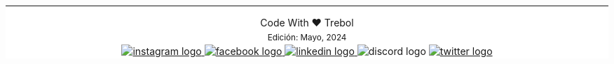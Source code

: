 
-----
<div align="center">Code With ❤️ Trebol <div>
<small> Edición: Mayo, 2024</small><br>


<div align="center">
  <a href="https://www.instagram.com/treboldev/" target="_blank">
    <img src="https://img.shields.io/static/v1?message=Instagram&logo=instagram&label=&color=E4405F&logoColor=white&labelColor=&style=for-the-badge" height="20" alt="instagram logo"  />
  </a>
  <a href="https://www.facebook.com/VJTrebol.CL/" target="_blank">
    <img src="https://img.shields.io/static/v1?message=Facebook&logo=facebook&label=&color=1877F2&logoColor=white&labelColor=&style=for-the-badge" height="20" alt="facebook logo"  />
  </a>
  <a href="https://www.linkedin.com/in/david-villegas-cl/" target="_blank">
    <img src="https://img.shields.io/static/v1?message=LinkedIn&logo=linkedin&label=&color=0077B5&logoColor=white&labelColor=&style=for-the-badge" height="20" alt="linkedin logo"  />
  </a>
  <img src="https://img.shields.io/static/v1?message=Discord&logo=discord&label=&color=7289DA&logoColor=white&labelColor=&style=for-the-badge" height="20" alt="discord logo"  />
  <a href="https://x.com/treboldev" target="_blank">
    <img src="https://img.shields.io/static/v1?message=Twitter&logo=twitter&label=&color=1DA1F2&logoColor=white&labelColor=&style=for-the-badge" height="20" alt="twitter logo"  />
  </a>
</div>